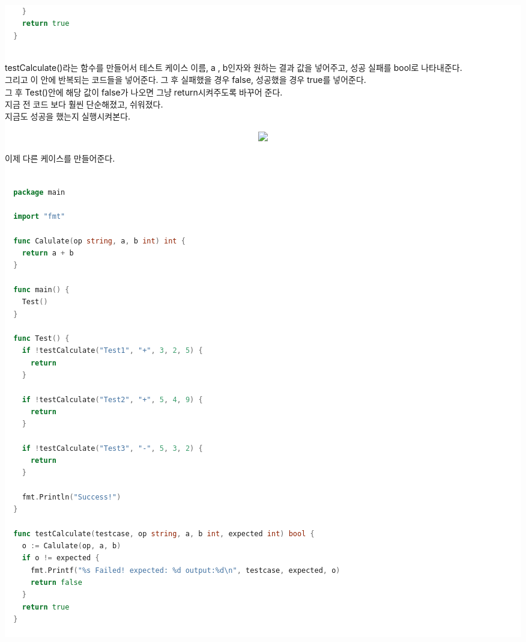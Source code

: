 ``` Go
    }
    return true
  }
  
```

testCalculate()라는 함수를 만들어서 테스트 케이스 이름, a , b인자와 원하는 결과 값을 넣어주고, 성공 실패를 bool로 나타내준다. <br />
그리고 이 안에 반복되는 코드들을 넣어준다. 그 후 실패했을 경우 false, 성공했을 경우 true를 넣어준다. <br />
그 후 Test()안에 해당 값이 false가 나오면 그냥 return시켜주도록 바꾸어 준다. <br />
지금 전 코드 보다 훨씬 단순해졌고, 쉬워졌다. <br />
지금도 성공을 했는지 실행시켜본다. <br />

<p align = "center"> <img src = "https://user-images.githubusercontent.com/33046341/95936856-7da30280-0e11-11eb-8a20-189cccd725c6.png" width = 70%> </img></p>

이제 다른 케이스를 만들어준다. <br />

``` Go

  package main
  
  import "fmt"
  
  func Calulate(op string, a, b int) int {
    return a + b
  }
  
  func main() {
    Test()
  }
  
  func Test() {
    if !testCalculate("Test1", "+", 3, 2, 5) {
      return
    }

    if !testCalculate("Test2", "+", 5, 4, 9) {
      return
    }
    
    if !testCalculate("Test3", "-", 5, 3, 2) {
      return
    }

    fmt.Println("Success!")
  }
  
  func testCalculate(testcase, op string, a, b int, expected int) bool {
    o := Calulate(op, a, b)
    if o != expected {
      fmt.Printf("%s Failed! expected: %d output:%d\n", testcase, expected, o)
      return false
    }
    return true
  }
  
```

